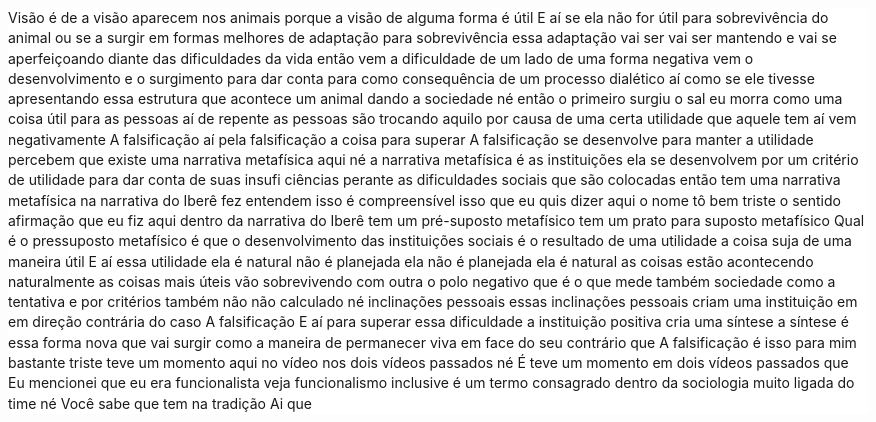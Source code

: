 Visão é de a visão aparecem nos animais
porque a visão de alguma forma é útil E
aí se ela não for útil para
sobrevivência do animal ou se a surgir
em formas melhores de adaptação para
sobrevivência essa adaptação vai ser vai
ser mantendo e vai se aperfeiçoando
diante das dificuldades da vida então
vem a dificuldade de um lado de uma
forma negativa vem o desenvolvimento e o
surgimento para dar conta para como
consequência de um processo dialético aí
como se ele tivesse apresentando essa
estrutura que acontece um animal dando a
sociedade né então o primeiro surgiu o
sal eu morra como uma coisa útil para as
pessoas aí de repente as pessoas são
trocando aquilo por causa de uma certa
utilidade que aquele tem aí vem
negativamente A falsificação aí pela
falsificação a coisa para superar A
falsificação se desenvolve para manter a
utilidade percebem que existe uma
narrativa metafísica aqui né a narrativa
metafísica é as instituições ela se
desenvolvem por um critério de utilidade
para dar conta de suas insufi ciências
perante as dificuldades sociais que são
colocadas então tem uma narrativa
metafísica na narrativa do Iberê fez
entendem isso é compreensível isso que
eu quis dizer aqui
o nome tô bem triste
o sentido afirmação que eu fiz aqui
dentro da narrativa do Iberê tem um
pré-suposto metafísico tem um prato para
suposto metafísico Qual é o pressuposto
metafísico é que o desenvolvimento das
instituições sociais é o resultado de
uma utilidade a coisa suja de uma
maneira útil E aí essa utilidade ela é
natural não é planejada ela não é
planejada ela é natural as coisas estão
acontecendo naturalmente as coisas mais
úteis vão sobrevivendo com outra o polo
negativo que é o que mede também
sociedade como a tentativa e por
critérios também não não calculado né
inclinações pessoais essas inclinações
pessoais criam uma instituição em em
direção contrária do caso A falsificação
E aí para superar essa dificuldade a
instituição positiva cria uma síntese a
síntese é essa forma nova que vai surgir
como a maneira de permanecer viva em
face do seu contrário que A falsificação
é isso para mim bastante triste teve um
momento aqui no vídeo nos dois vídeos
passados né É teve um momento em dois
vídeos passados que Eu mencionei que eu
era funcionalista veja funcionalismo
inclusive é um termo consagrado dentro
da sociologia muito ligada do time né
Você sabe que tem na tradição Ai que